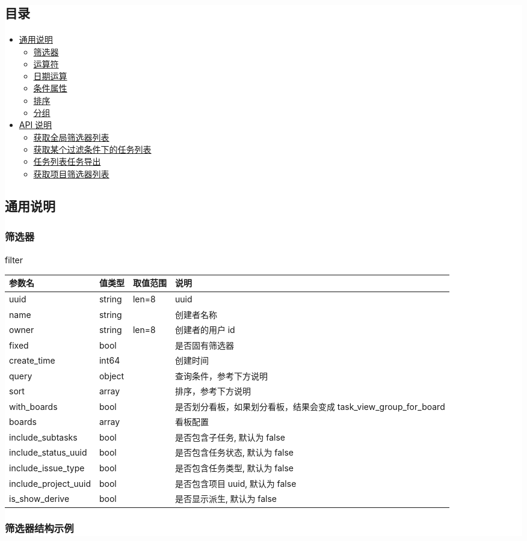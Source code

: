 

## 目录

- [通用说明](#通用说明)
  - [筛选器](#筛选器)
  - [运算符](#运算符)
  - [日期运算](#日期运算)
  - [条件属性](#条件属性)
  - [排序](#排序)
  - [分组](#分组)
- [API 说明](#api-说明)
  - [获取全局筛选器列表](#获取全局筛选器列表)
  - [获取某个过滤条件下的任务列表](#获取某个过滤条件下的任务列表)
  - [任务列表任务导出](#任务列表任务导出)
  - [获取项目筛选器列表](#获取项目筛选器列表)



## 通用说明

### 筛选器

filter

| 参数名               | 值类型 | 取值范围 | 说明                                                             |
| :------------------- | :----- | :------- | :--------------------------------------------------------------- |
| uuid                 | string | len=8    | uuid                                                             |
| name                 | string |          | 创建者名称                                                       |
| owner                | string | len=8    | 创建者的用户 id                                                  |
| fixed                | bool   |          | 是否固有筛选器                                                   |
| create_time          | int64  |          | 创建时间                                                         |
| query                | object |          | 查询条件，参考下方说明                                           |
| sort                 | array  |          | 排序，参考下方说明                                               |
| with_boards          | bool   |          | 是否划分看板，如果划分看板，结果会变成 task_view_group_for_board |
| boards               | array  |          | 看板配置                                                         |
| include_subtasks     | bool   |          | 是否包含子任务, 默认为 false                                     |
| include_status_uuid  | bool   |          | 是否包含任务状态, 默认为 false                                   |
| include_issue_type   | bool   |          | 是否包含任务类型, 默认为 false                                   |
| include_project_uuid | bool   |          | 是否包含项目 uuid, 默认为 false                                  |
| is_show_derive       | bool   |          | 是否显示派生, 默认为 false                                       |

### 筛选器结构示例
